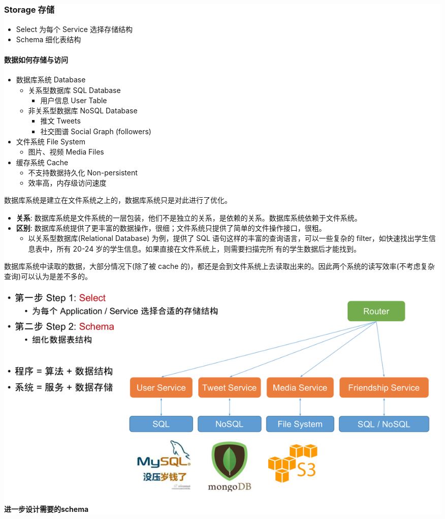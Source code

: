 ### Storage 存储 

* Select 为每个 Service 选择存储结构 
* Schema 细化表结构

#### 数据如何存储与访问

* 数据库系统 Database
  * 关系型数据库 SQL Database 
    * 用户信息 User Table
  * 非关系型数据库 NoSQL Database 
    * 推文 Tweets
    * 社交图谱 Social Graph \(followers\)
* 文件系统 File System
  * 图片、视频 Media Files
* 缓存系统 Cache
  * 不支持数据持久化 Non-persistent
  * 效率高，内存级访问速度

数据库系统是建立在文件系统之上的，数据库系统只是对此进行了优化。

* **关系**: 数据库系统是文件系统的一层包装，他们不是独立的关系，是依赖的关系。数据库系统依赖于文件系统。
* **区别**:  数据库系统提供了更丰富的数据操作，很细；文件系统只提供了简单的文件操作接口，很粗。
  * 以关系型数据库\(Relational Database\) 为例，提供了 SQL 语句这样的丰富的查询语言，可以一些复杂的 filter，如快速找出学生信息表中，所有 20-24 岁的学生信息。如果直接在文件系统上，则需要扫描完所 有的学生数据后才能找到。

数据库系统中读取的数据，大部分情况下\(除了被 cache 的\)，都还是会到文件系统上去读取出来的。因此两个系统的读写效率\(不考虑复杂查询\)可以认为是差不多的。

![](../../.gitbook/assets/screen-shot-2018-10-01-at-3.21.57-pm.png)

#### 进一步设计需要的schema
